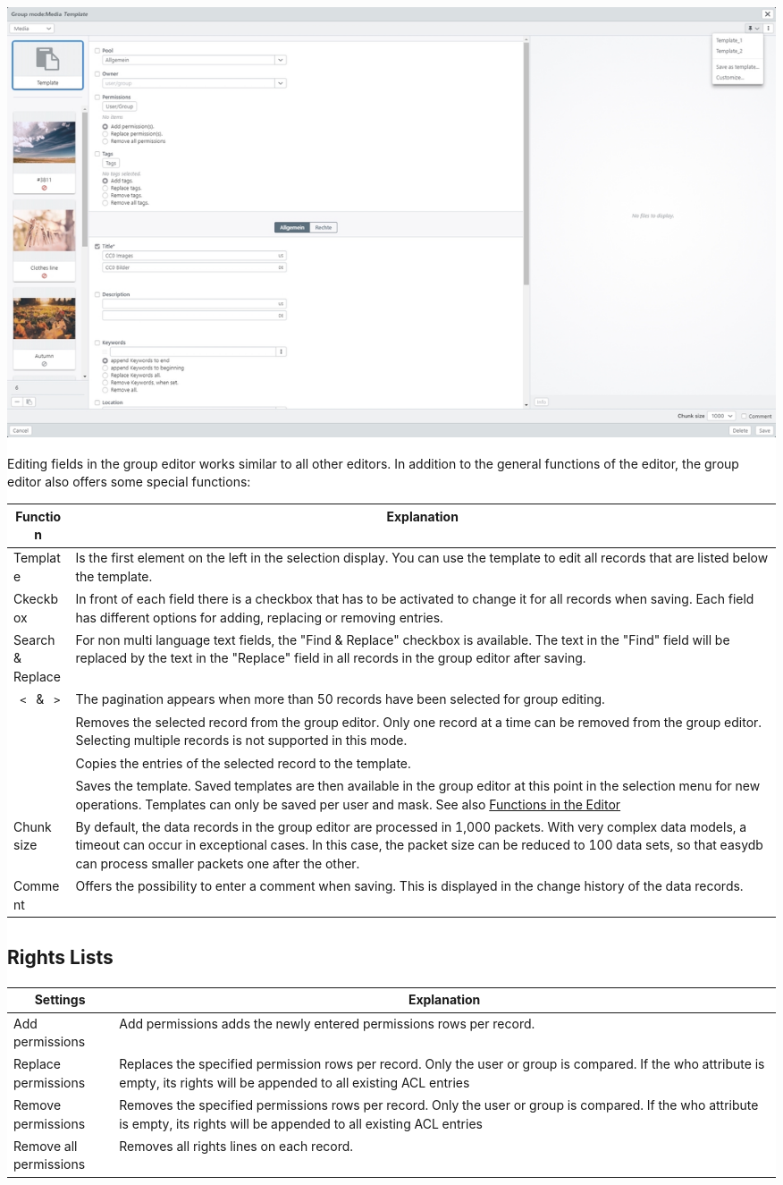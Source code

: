 ![Group-Editor](group_editor_en.jpg)

Editing fields in the group editor works similar to all other editors. In addition to the general functions of the editor, the group editor also offers some special functions:

|Function|Explanation|
|---|---|
|Template|Is the first element on the left in the selection display. You can use the template to edit all records that are listed below the template.|
|Ckeckbox|In front of each field there is a checkbox that has to be activated to change it for all records when saving. Each field has different options for adding, replacing or removing entries.  |
|Search & Replace|For non multi language text fields, the "Find & Replace" checkbox is available. The text in the "Find" field will be replaced by the text in the "Replace" field in all records in the group editor after saving. |
|<code class="button"> < </code> & <code class="button"> > </code>|The pagination appears when more than 50 records have been selected for group editing.|
|<i class="fa fa-minus"> </i>| Removes the selected record from the group editor. Only one record at a time can be removed from the group editor. Selecting multiple records is not supported in this mode.|
|<i class="fa fa-clipboard"> </i>|Copies the entries of the selected record to the template.|
|<i class="fa fa-thumb-tack"> </i>|Saves the template. Saved templates are then available in the group editor at this point in the selection menu for new operations. Templates can only be saved per user and mask. See also [Functions in the Editor](/en/webfrontend/datamanagement/search/editor) |
|Chunk size|By default, the data records in the group editor are processed in 1,000 packets. With very complex data models, a timeout can occur in exceptional cases. In this case, the packet size can be reduced to 100 data sets, so that easydb can process smaller packets one after the other. |
|Comment|Offers the possibility to enter a comment when saving. This is displayed in the change history of the data records. |


## Rights Lists

|Settings|Explanation|
|---|---|
|Add permissions|Add permissions adds the newly entered permissions rows per record. |
|Replace permissions|Replaces the specified permission rows per record. Only the user or group is compared. If the who attribute is empty, its rights will be appended to all existing ACL entries
|Remove permissions|Removes the specified permissions rows per record. Only the user or group is compared. If the who attribute is empty, its rights will be appended to all existing ACL entries
|Remove all permissions|Removes all rights lines on each record. |
